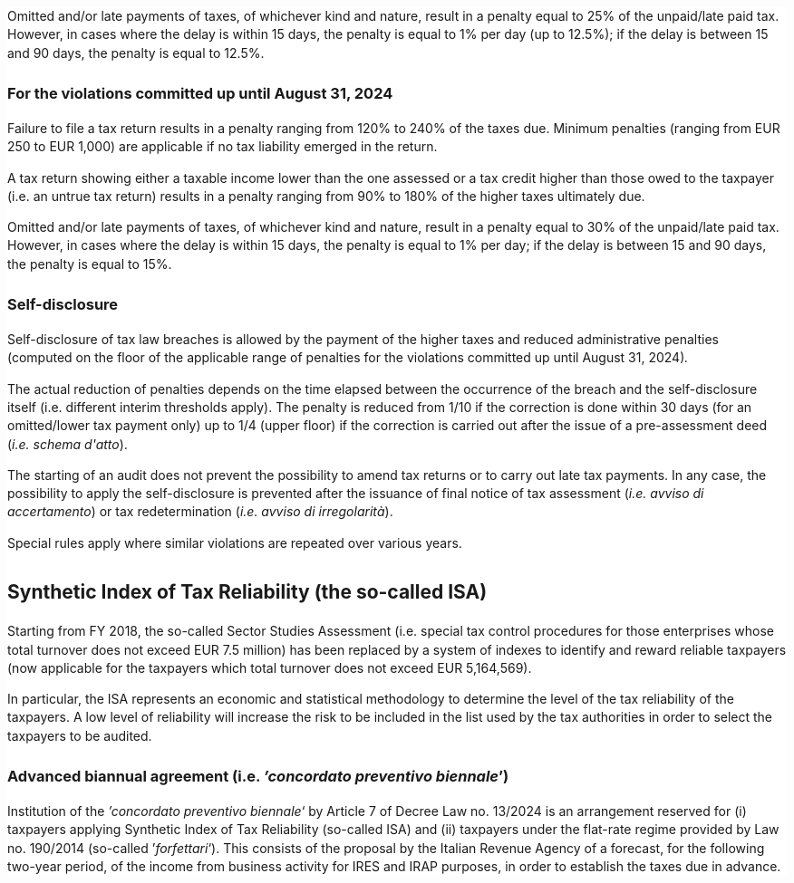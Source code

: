 Omitted and/or late payments of taxes, of whichever kind and nature, result in a penalty equal to 25% of the unpaid/late paid tax. However, in cases where the delay is within 15 days, the penalty is equal to 1% per day (up to 12.5%); if the delay is between 15 and 90 days, the penalty is equal to 12.5%.

### For the violations committed up until August 31, 2024

Failure to file a tax return results in a penalty ranging from 120% to 240% of the taxes due. Minimum penalties (ranging from EUR 250 to EUR 1,000) are applicable if no tax liability emerged in the return.

A tax return showing either a taxable income lower than the one assessed or a tax credit higher than those owed to the taxpayer (i.e. an untrue tax return) results in a penalty ranging from 90% to 180% of the higher taxes ultimately due.

Omitted and/or late payments of taxes, of whichever kind and nature, result in a penalty equal to 30% of the unpaid/late paid tax. However, in cases where the delay is within 15 days, the penalty is equal to 1% per day; if the delay is between 15 and 90 days, the penalty is equal to 15%.

### Self-disclosure

Self-disclosure of tax law breaches is allowed by the payment of the higher taxes and reduced administrative penalties (computed on the floor of the applicable range of penalties for the violations committed up until August 31, 2024)*.*

The actual reduction of penalties depends on the time elapsed between the occurrence of the breach and the self-disclosure itself (i.e. different interim thresholds apply). The penalty is reduced from 1/10 if the correction is done within 30 days (for an omitted/lower tax payment only) up to 1/4 (upper floor) if the correction is carried out after the issue of a pre-assessment deed (*i.e. schema d'atto*). 

The starting of an audit does not prevent the possibility to amend tax returns or to carry out late tax payments. In any case, the possibility to apply the self-disclosure is prevented after the issuance of final notice of tax assessment (*i.e. avviso di accertamento*) or tax redetermination (*i.e. avviso di irregolarità*).

Special rules apply where similar violations are repeated over various years.

## Synthetic Index of Tax Reliability (the so-called ISA)

Starting from FY 2018, the so-called Sector Studies Assessment (i.e. special tax control procedures for those enterprises whose total turnover does not exceed EUR 7.5 million) has been replaced by a system of indexes to identify and reward reliable taxpayers (now applicable for the taxpayers which total turnover does not exceed EUR 5,164,569).

In particular, the ISA represents an economic and statistical methodology to determine the level of the tax reliability of the taxpayers. A low level of reliability will increase the risk to be included in the list used by the tax authorities in order to select the taxpayers to be audited.

### Advanced biannual agreement (i.e. *’concordato preventivo biennale*’)

Institution of the *’concordato preventivo biennale*‘ by Article 7 of Decree Law no. 13/2024 is an arrangement reserved for (i) taxpayers applying Synthetic Index of Tax Reliability (so-called ISA) and (ii) taxpayers under the flat-rate regime provided by Law no. 190/2014 (so-called ’*forfettari*‘). This consists of the proposal by the Italian Revenue Agency of a forecast, for the following two-year period, of the income from business activity for IRES and IRAP purposes, in order to establish the taxes due in advance.
